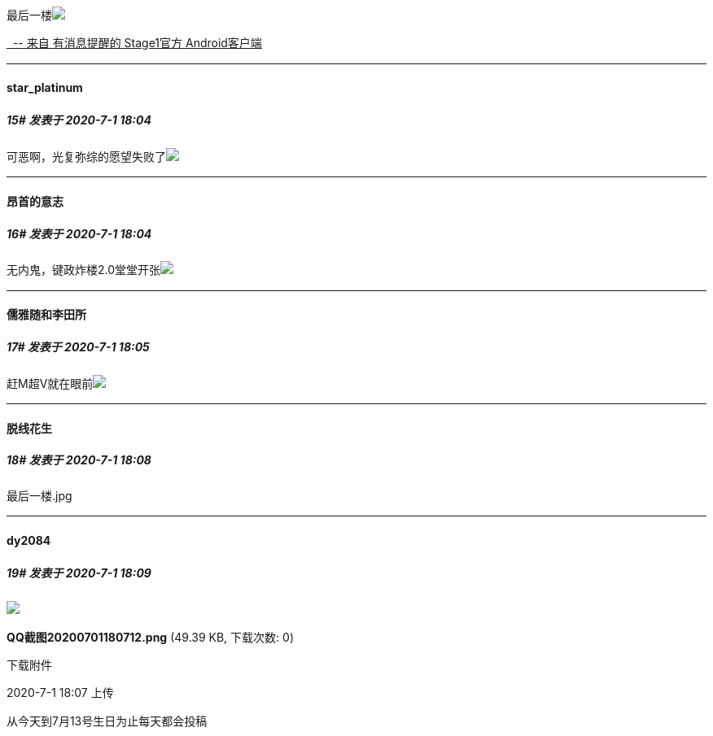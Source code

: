 最后一楼<img src="https://static.saraba1st.com/image/smiley/face2017/067.png" referrerpolicy="no-referrer">

[  -- 来自 有消息提醒的 Stage1官方 Android客户端](https://www.coolapk.com/apk/140634)


-----

####  star_platinum  
##### 15#       发表于 2020-7-1 18:04


可恶啊，光复弥综的愿望失败了<img src="https://static.saraba1st.com/image/smiley/face2017/118.png" referrerpolicy="no-referrer">


-----

####  昂首的意志  
##### 16#       发表于 2020-7-1 18:04


无内鬼，键政炸楼2.0堂堂开张<img src="https://static.saraba1st.com/image/smiley/face2017/067.png" referrerpolicy="no-referrer">


-----

####  儒雅随和李田所  
##### 17#       发表于 2020-7-1 18:05


赶M超V就在眼前<img src="https://static.saraba1st.com/image/smiley/face2017/037.png" referrerpolicy="no-referrer">


-----

####  脱线花生  
##### 18#       发表于 2020-7-1 18:08


最后一楼.jpg


-----

####  dy2084  
##### 19#       发表于 2020-7-1 18:09


<img src="https://img.saraba1st.com/forum/202007/01/180735cqt4qy4tggmrnysy.png" referrerpolicy="no-referrer">


<strong>QQ截图20200701180712.png</strong> (49.39 KB, 下载次数: 0)

下载附件

2020-7-1 18:07 上传


从今天到7月13号生日为止每天都会投稿
